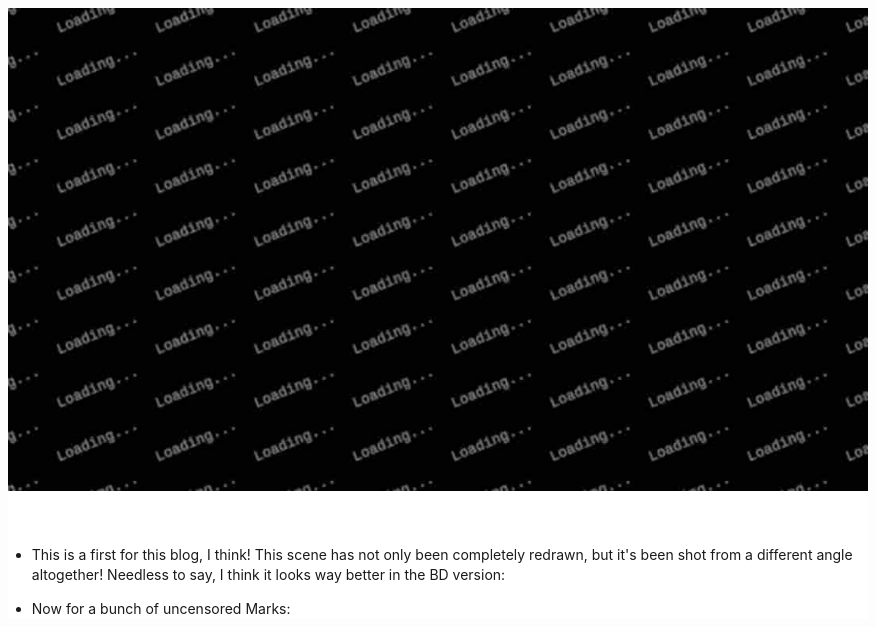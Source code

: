  <img width="100%" height="100%" class="lazyload" src="./../images/loading.jpg"
  data-src="./../images/BT14/bd-25890-1090px.jpg"
  data-srcset="./../images/BT14/bd-25890-512px.jpg 512w,
  ./../images/BT14/bd-25890-768px.jpg 768w,
  ./../images/BT14/bd-25890-1090px.jpg 1090w"
  sizes="(min-width: 1218px) 1090px,
  (min-width: 768px) 87vw,
  89vw" />
</div>

<br>

- This is a first for this blog, I think! This scene has not only been completely redrawn, but it's been shot from a different angle altogether! Needless to say, I think it looks way better in the BD version:

<video class='lazyload' playsinline nocontrols muted data-autoplay preload='none' loop data-poster='./../images/loadingvideo.jpg'>
  <source src="./../videos/BT14/07 - ayayayayyyy.webm" type='video/webm; codecs="vp8, vorbis"'>
  <source src="./../videos/BT14/07 - ayayayayyyy.mp4" type='video/mp4; codecs=avc1.42E01E,mp4a.40.2'>
</video>

- Now for a bunch of uncensored Marks:

<div id="container1" class="twentytwenty-container">